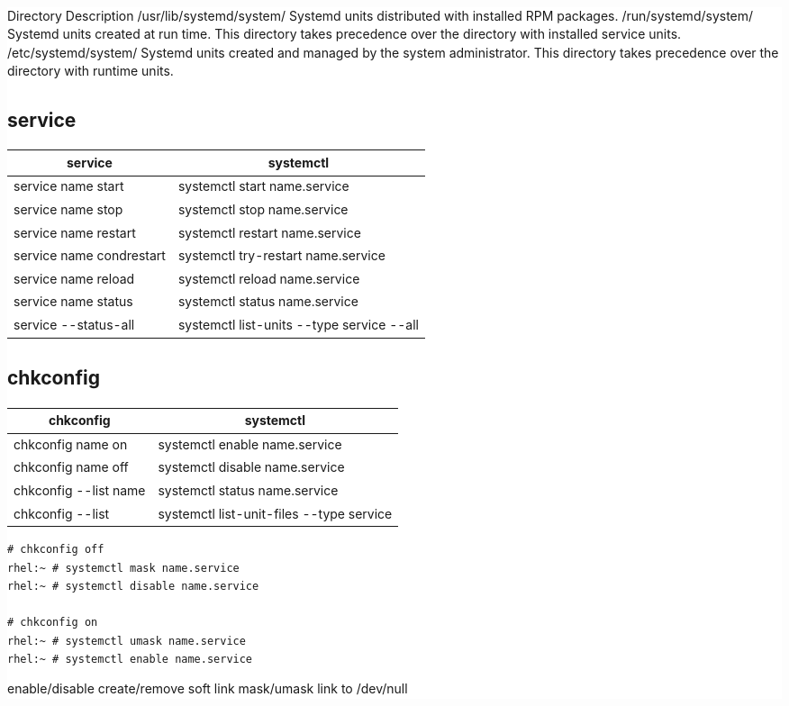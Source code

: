 
Directory					Description
/usr/lib/systemd/system/	Systemd units distributed with installed RPM packages.
/run/systemd/system/		Systemd units created at run time. This directory takes precedence over the directory with installed service units.
/etc/systemd/system/		Systemd units created and managed by the system administrator. This directory takes precedence over the directory with runtime units.


## service ##

| service					| systemctl									|
| ------------------------- | ----------------------------------------- |
| service name start		| systemctl start name.service				|
| service name stop			| systemctl stop name.service				|
| service name restart		| systemctl restart name.service			|
| service name condrestart	| systemctl try-restart name.service		|
| service name reload		| systemctl reload name.service				|
| service name status		| systemctl status name.service				|
| service --status-all		| systemctl list-units --type service --all	|


## chkconfig ##

| chkconfig					| systemctl									|
| ------------------------- | ----------------------------------------- |
| chkconfig name on			| systemctl enable name.service				|
| chkconfig name off		| systemctl disable name.service			|
| chkconfig --list name		| systemctl status name.service				|
| chkconfig --list			| systemctl list-unit-files --type service	|


	# chkconfig off
	rhel:~ # systemctl mask name.service
	rhel:~ # systemctl disable name.service

	# chkconfig on
	rhel:~ # systemctl umask name.service
	rhel:~ # systemctl enable name.service

enable/disable create/remove soft link
mask/umask link to /dev/null

